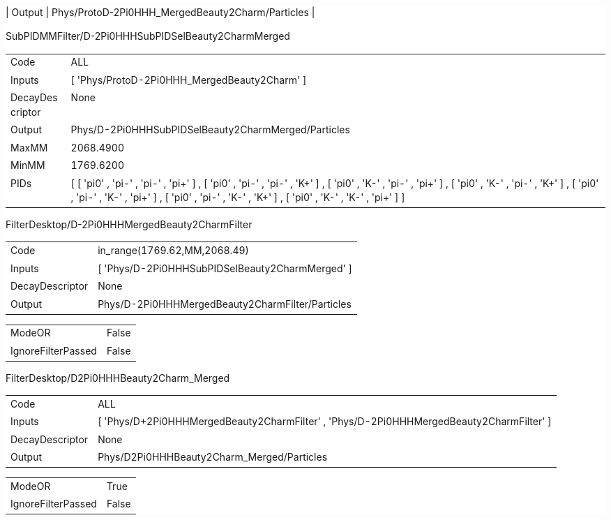 | Output           | Phys/ProtoD-2Pi0HHH_MergedBeauty2Charm/Particles                                                                                                                                                                                                                                                                                                                                                                                                                                                                                                                                                                                                                                                                                                 |

SubPIDMMFilter/D-2Pi0HHHSubPIDSelBeauty2CharmMerged

|                 |                                                                                                                                                                                                                                                                      |
|-----------------|----------------------------------------------------------------------------------------------------------------------------------------------------------------------------------------------------------------------------------------------------------------------|
| Code            | ALL                                                                                                                                                                                                                                                                  |
| Inputs          | [ 'Phys/ProtoD-2Pi0HHH_MergedBeauty2Charm' ]                                                                                                                                                                                                                       |
| DecayDescriptor | None                                                                                                                                                                                                                                                                 |
| Output          | Phys/D-2Pi0HHHSubPIDSelBeauty2CharmMerged/Particles                                                                                                                                                                                                                  |
| MaxMM           | 2068.4900                                                                                                                                                                                                                                                            |
| MinMM           | 1769.6200                                                                                                                                                                                                                                                            |
| PIDs            | [ [ 'pi0' , 'pi-' , 'pi-' , 'pi+' ] , [ 'pi0' , 'pi-' , 'pi-' , 'K+' ] , [ 'pi0' , 'K-' , 'pi-' , 'pi+' ] , [ 'pi0' , 'K-' , 'pi-' , 'K+' ] , [ 'pi0' , 'pi-' , 'K-' , 'pi+' ] , [ 'pi0' , 'pi-' , 'K-' , 'K+' ] , [ 'pi0' , 'K-' , 'K-' , 'pi+' ] ] |

FilterDesktop/D-2Pi0HHHMergedBeauty2CharmFilter

|                 |                                                   |
|-----------------|---------------------------------------------------|
| Code            | in_range(1769.62,MM,2068.49)                      |
| Inputs          | [ 'Phys/D-2Pi0HHHSubPIDSelBeauty2CharmMerged' ] |
| DecayDescriptor | None                                              |
| Output          | Phys/D-2Pi0HHHMergedBeauty2CharmFilter/Particles  |

|                    |       |
|--------------------|-------|
| ModeOR             | False |
| IgnoreFilterPassed | False |

FilterDesktop/D2Pi0HHHBeauty2Charm_Merged

|                 |                                                                                           |
|-----------------|-------------------------------------------------------------------------------------------|
| Code            | ALL                                                                                       |
| Inputs          | [ 'Phys/D+2Pi0HHHMergedBeauty2CharmFilter' , 'Phys/D-2Pi0HHHMergedBeauty2CharmFilter' ] |
| DecayDescriptor | None                                                                                      |
| Output          | Phys/D2Pi0HHHBeauty2Charm_Merged/Particles                                                |

|                    |       |
|--------------------|-------|
| ModeOR             | True  |
| IgnoreFilterPassed | False |
